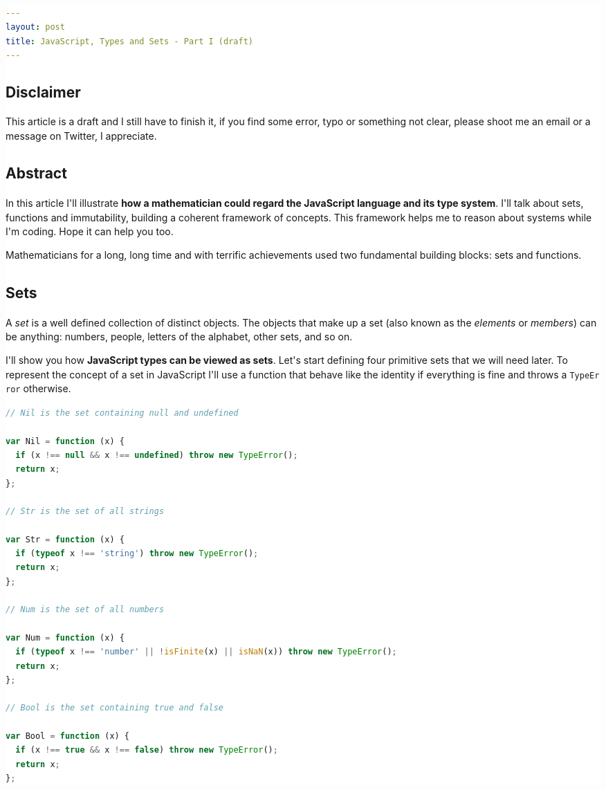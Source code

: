 ```yaml
---
layout: post
title: JavaScript, Types and Sets - Part I (draft)
---
```


## Disclaimer

This article is a draft and I still have to finish it, if you find some error, typo or something not clear, please shoot me an email or a message on Twitter, I appreciate.

## Abstract

In this article I'll illustrate **how a mathematician could regard the JavaScript language and its type system**. 
I'll talk about sets, functions and immutability, building a coherent framework of concepts. 
This framework helps me to reason about systems while I'm coding. Hope it can help you too.

Mathematicians for a long, long time and with terrific achievements used two fundamental building blocks: sets and functions.

## Sets

A *set* is a well defined collection of distinct objects. The objects that make up a set (also known as the *elements* or *members*) can be anything: numbers, people, letters of the alphabet, other sets, and so on.

I'll show you how **JavaScript types can be viewed as sets**. Let's start defining four primitive sets that we will need later. To represent the concept
of a set in JavaScript I'll use a function that behave like the identity if everything is fine and throws a `TypeError` otherwise.

```js
// Nil is the set containing null and undefined

var Nil = function (x) {
  if (x !== null && x !== undefined) throw new TypeError();
  return x;
};

// Str is the set of all strings

var Str = function (x) {
  if (typeof x !== 'string') throw new TypeError();
  return x;
};

// Num is the set of all numbers

var Num = function (x) {
  if (typeof x !== 'number' || !isFinite(x) || isNaN(x)) throw new TypeError();
  return x;
};

// Bool is the set containing true and false

var Bool = function (x) {
  if (x !== true && x !== false) throw new TypeError();
  return x;
};
```
